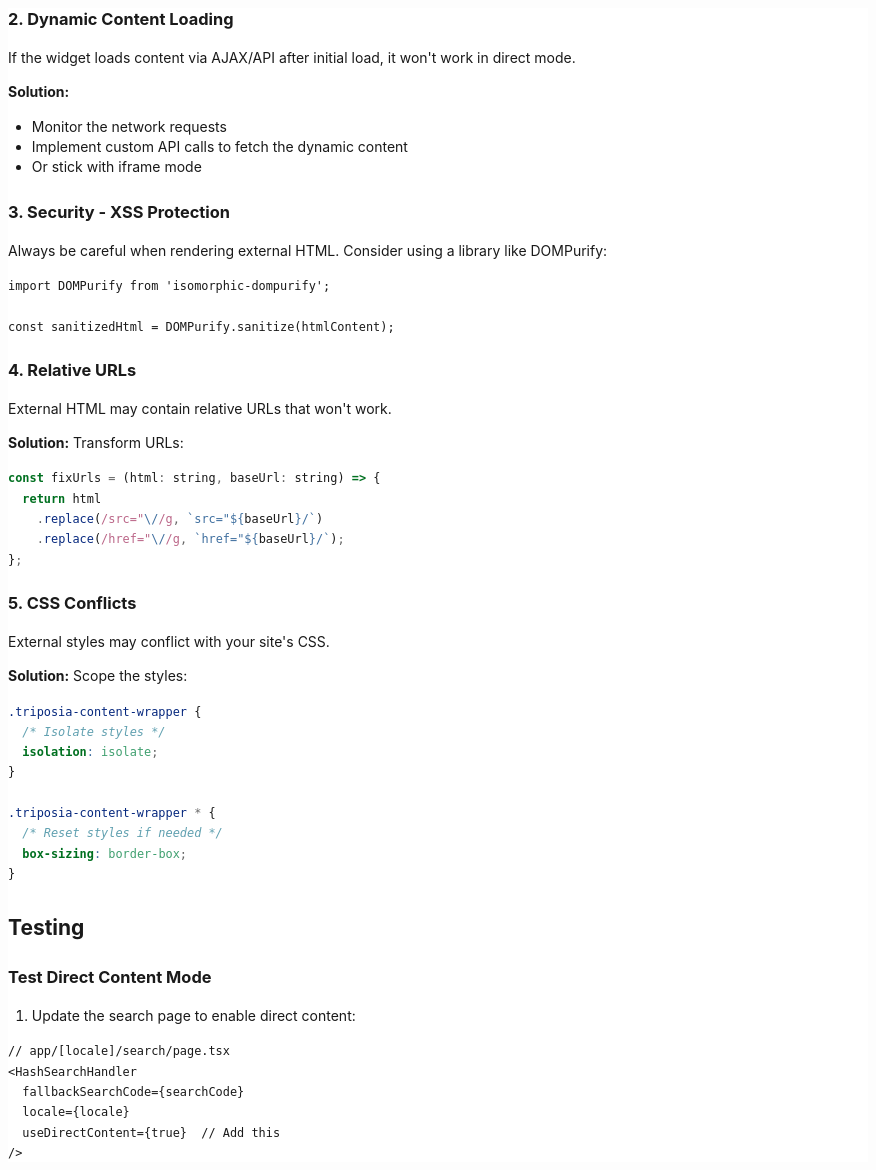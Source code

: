 ### 2. Dynamic Content Loading

If the widget loads content via AJAX/API after initial load, it won't work in direct mode.

**Solution:** 
- Monitor the network requests
- Implement custom API calls to fetch the dynamic content
- Or stick with iframe mode

### 3. Security - XSS Protection

Always be careful when rendering external HTML. Consider using a library like DOMPurify:

```tsx
import DOMPurify from 'isomorphic-dompurify';

const sanitizedHtml = DOMPurify.sanitize(htmlContent);
```

### 4. Relative URLs

External HTML may contain relative URLs that won't work.

**Solution:** Transform URLs:
```javascript
const fixUrls = (html: string, baseUrl: string) => {
  return html
    .replace(/src="\//g, `src="${baseUrl}/`)
    .replace(/href="\//g, `href="${baseUrl}/`);
};
```

### 5. CSS Conflicts

External styles may conflict with your site's CSS.

**Solution:** Scope the styles:
```css
.triposia-content-wrapper {
  /* Isolate styles */
  isolation: isolate;
}

.triposia-content-wrapper * {
  /* Reset styles if needed */
  box-sizing: border-box;
}
```

## Testing

### Test Direct Content Mode

1. Update the search page to enable direct content:
```tsx
// app/[locale]/search/page.tsx
<HashSearchHandler 
  fallbackSearchCode={searchCode} 
  locale={locale}
  useDirectContent={true}  // Add this
/>
```
